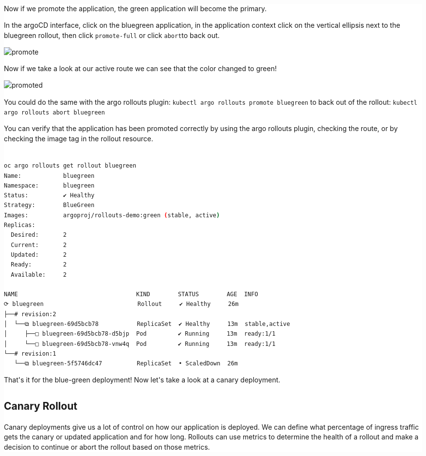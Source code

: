 Now if we promote the application, the green application will become the primary.

In the argoCD interface, click on the bluegreen application, in the application context click on the vertical ellipsis next to the bluegreen rollout, then click `promote-full` or click `abort`to back out.

![promote](/images/rollouts/bluegree-promote.png)

Now if we take a look at our active route we can see that the color changed to green!

![promoted](/images/rollouts/bluegreen-route-promoted.png)

You could do the same with the argo rollouts plugin:
`kubectl argo rollouts promote bluegreen` to back out of the rollout: `kubectl argo rollouts abort bluegreen`

You can verify that the application has been promoted correctly by using the argo rollouts plugin, checking the route, or by checking the image tag in the rollout resource.

```sh

oc argo rollouts get rollout bluegreen
Name:            bluegreen
Namespace:       bluegreen
Status:          ✔ Healthy
Strategy:        BlueGreen
Images:          argoproj/rollouts-demo:green (stable, active)
Replicas:
  Desired:       2
  Current:       2
  Updated:       2
  Ready:         2
  Available:     2

NAME                                  KIND        STATUS        AGE  INFO
⟳ bluegreen                           Rollout     ✔ Healthy     26m
├──# revision:2
│  └──⧉ bluegreen-69d5bcb78           ReplicaSet  ✔ Healthy     13m  stable,active
│     ├──□ bluegreen-69d5bcb78-d5bjp  Pod         ✔ Running     13m  ready:1/1
│     └──□ bluegreen-69d5bcb78-vnw4q  Pod         ✔ Running     13m  ready:1/1
└──# revision:1
   └──⧉ bluegreen-5f5746dc47          ReplicaSet  • ScaledDown  26m

```

That's it for the blue-green deployment! Now let's take a look at a canary deployment.

## Canary Rollout

Canary deployments give us a lot of control on how our application is deployed. We can define what percentage of ingress traffic gets the canary or updated application and for how long. Rollouts can use metrics to determine the health of a rollout and make a decision to continue or abort the rollout based on those metrics.
